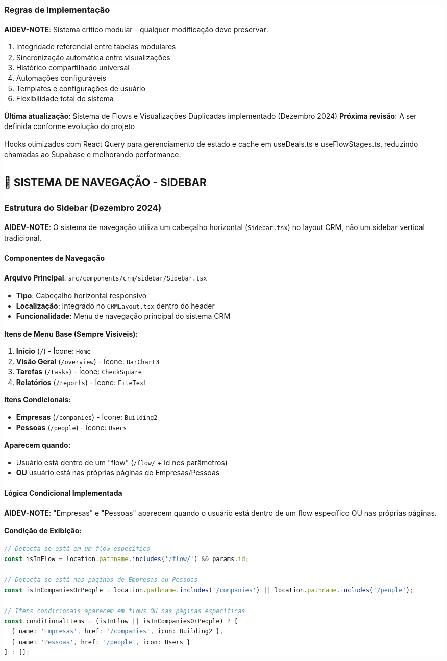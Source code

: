 ### Regras de Implementação

**AIDEV-NOTE**: Sistema crítico modular - qualquer modificação deve preservar:
1. Integridade referencial entre tabelas modulares
2. Sincronização automática entre visualizações
3. Histórico compartilhado universal
4. Automações configuráveis
5. Templates e configurações de usuário
6. Flexibilidade total do sistema

**Última atualização**: Sistema de Flows e Visualizações Duplicadas implementado (Dezembro 2024)
**Próxima revisão**: A ser definida conforme evolução do projeto

Hooks otimizados com React Query para gerenciamento de estado e cache em useDeals.ts e useFlowStages.ts, reduzindo chamadas ao Supabase e melhorando performance.

## 🧭 SISTEMA DE NAVEGAÇÃO - SIDEBAR

### Estrutura do Sidebar (Dezembro 2024)

**AIDEV-NOTE**: O sistema de navegação utiliza um cabeçalho horizontal (`Sidebar.tsx`) no layout CRM, não um sidebar vertical tradicional.

#### Componentes de Navegação

**Arquivo Principal**: `src/components/crm/sidebar/Sidebar.tsx`
- **Tipo**: Cabeçalho horizontal responsivo
- **Localização**: Integrado no `CRMLayout.tsx` dentro do header
- **Funcionalidade**: Menu de navegação principal do sistema CRM

**Itens de Menu Base (Sempre Visíveis):**
1. **Início** (`/`) - Ícone: `Home`
2. **Visão Geral** (`/overview`) - Ícone: `BarChart3`
3. **Tarefas** (`/tasks`) - Ícone: `CheckSquare`
4. **Relatórios** (`/reports`) - Ícone: `FileText`

**Itens Condicionais:**
- **Empresas** (`/companies`) - Ícone: `Building2`
- **Pessoas** (`/people`) - Ícone: `Users`

**Aparecem quando:**
- Usuário está dentro de um "flow" (`/flow/` + id nos parâmetros)
- **OU** usuário está nas próprias páginas de Empresas/Pessoas

#### Lógica Condicional Implementada

**AIDEV-NOTE**: "Empresas" e "Pessoas" aparecem quando o usuário está dentro de um flow específico OU nas próprias páginas.

**Condição de Exibição:**
```typescript
// Detecta se está em um flow específico
const isInFlow = location.pathname.includes('/flow/') && params.id;

// Detecta se está nas páginas de Empresas ou Pessoas
const isInCompaniesOrPeople = location.pathname.includes('/companies') || location.pathname.includes('/people');

// Itens condicionais aparecem em flows OU nas páginas específicas
const conditionalItems = (isInFlow || isInCompaniesOrPeople) ? [
  { name: 'Empresas', href: '/companies', icon: Building2 },
  { name: 'Pessoas', href: '/people', icon: Users }
] : [];
```
